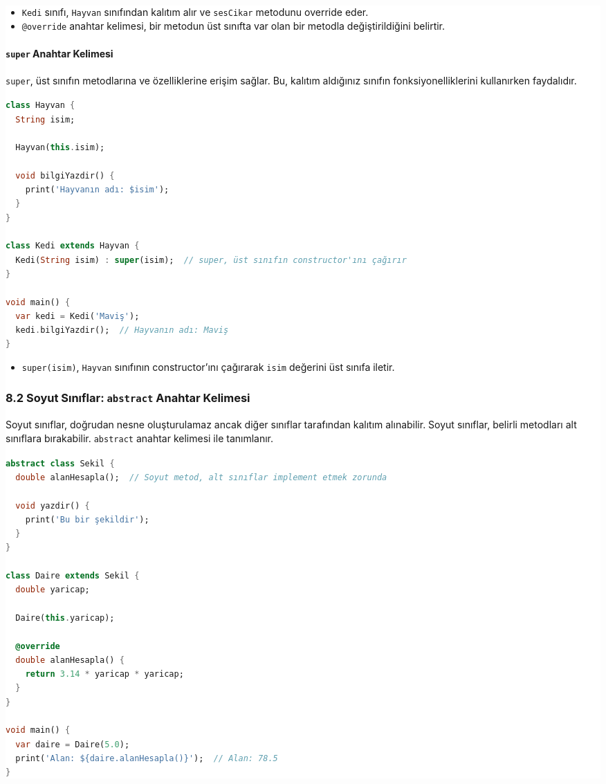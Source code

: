 - `Kedi` sınıfı, `Hayvan` sınıfından kalıtım alır ve `sesCikar` metodunu override eder.
- `@override` anahtar kelimesi, bir metodun üst sınıfta var olan bir metodla değiştirildiğini belirtir.

#### `super` Anahtar Kelimesi

`super`, üst sınıfın metodlarına ve özelliklerine erişim sağlar. Bu, kalıtım aldığınız sınıfın fonksiyonelliklerini kullanırken faydalıdır.

```dart
class Hayvan {
  String isim;

  Hayvan(this.isim);

  void bilgiYazdir() {
    print('Hayvanın adı: $isim');
  }
}

class Kedi extends Hayvan {
  Kedi(String isim) : super(isim);  // super, üst sınıfın constructor'ını çağırır
}

void main() {
  var kedi = Kedi('Maviş');
  kedi.bilgiYazdir();  // Hayvanın adı: Maviş
}
```

- `super(isim)`, `Hayvan` sınıfının constructor’ını çağırarak `isim` değerini üst sınıfa iletir.

### 8.2 Soyut Sınıflar: `abstract` Anahtar Kelimesi

Soyut sınıflar, doğrudan nesne oluşturulamaz ancak diğer sınıflar tarafından kalıtım alınabilir. Soyut sınıflar, belirli metodları alt sınıflara bırakabilir. `abstract` anahtar kelimesi ile tanımlanır.

```dart
abstract class Sekil {
  double alanHesapla();  // Soyut metod, alt sınıflar implement etmek zorunda

  void yazdir() {
    print('Bu bir şekildir');
  }
}

class Daire extends Sekil {
  double yaricap;

  Daire(this.yaricap);

  @override
  double alanHesapla() {
    return 3.14 * yaricap * yaricap;
  }
}

void main() {
  var daire = Daire(5.0);
  print('Alan: ${daire.alanHesapla()}');  // Alan: 78.5
}
```
